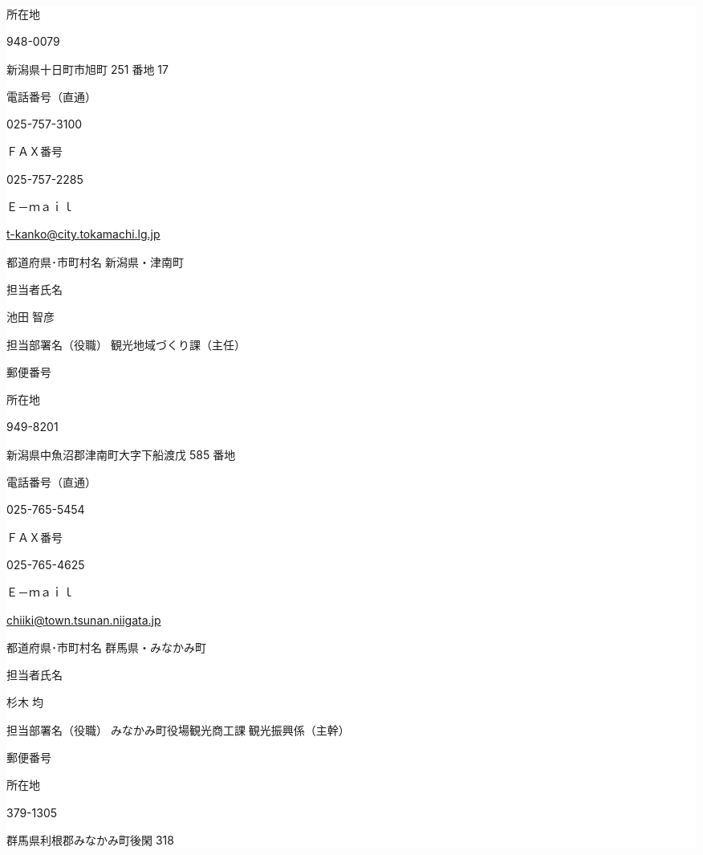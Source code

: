 所在地

948-0079

新潟県十日町市旭町 251 番地 17

電話番号（直通）

025-757-3100

ＦＡＸ番号

025-757-2285

Ｅ－ｍａｉｌ

t-kanko@city.tokamachi.lg.jp

都道府県･市町村名  新潟県・津南町

担当者氏名

池田  智彦

担当部署名（役職）  観光地域づくり課（主任）

郵便番号

所在地

949-8201

新潟県中魚沼郡津南町大字下船渡戊 585 番地

電話番号（直通）

025-765-5454

ＦＡＸ番号

025-765-4625

Ｅ－ｍａｉｌ

chiiki@town.tsunan.niigata.jp

都道府県･市町村名  群馬県・みなかみ町

担当者氏名

杉木  均

担当部署名（役職）  みなかみ町役場観光商工課  観光振興係（主幹）

郵便番号

所在地

379-1305

群馬県利根郡みなかみ町後閑 318

